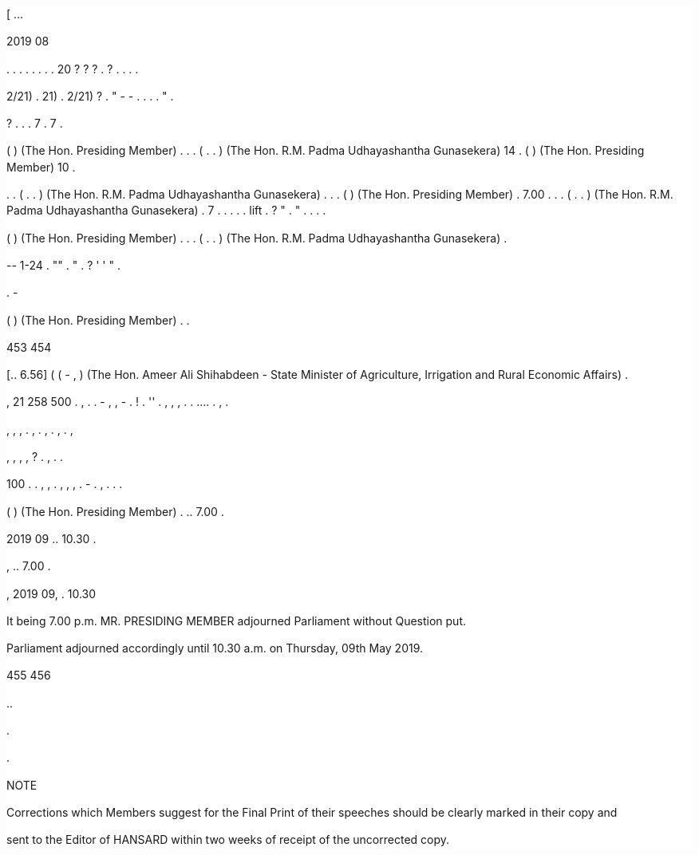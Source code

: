 [ ...

2019 08

. . . . . . . . 20 ? ? ? . ? . . . .

2/21) . 21) . 2/21) ? . " - - . . . . " .

? . . . 7 . 7 .

( ) (The Hon. Presiding Member) . . . ( . . ) (The Hon. R.M. Padma Udhayashantha Gunasekera) 14 . ( ) (The Hon. Presiding Member) 10 .

. . ( . . ) (The Hon. R.M. Padma Udhayashantha Gunasekera) . . . ( ) (The Hon. Presiding Member) . 7.00 . . . ( . . ) (The Hon. R.M. Padma Udhayashantha Gunasekera) . 7 . . . . . lift . ? " . " . . . .

( ) (The Hon. Presiding Member) . . . ( . . ) (The Hon. R.M. Padma Udhayashantha Gunasekera) .

-- 1-24 . "" . " . ? ' ' " .

. -

( ) (The Hon. Presiding Member) . .

453 454

[.. 6.56] ( ( - , ) (The Hon. Ameer Ali Shihabdeen - State Minister of Agriculture, Irrigation and Rural Economic Affairs) .

, 21 258 500 . , . . - , , - . ! . '' . , , , . . .... . , .

, , , . , . , . , . ,

, , , , ? . , . .

100 . . , , . , , , . - . , . . .

( ) (The Hon. Presiding Member) . .. 7.00 .

2019 09 .. 10.30 .

, .. 7.00 .

, 2019 09, . 10.30

It being 7.00 p.m. MR. PRESIDING MEMBER adjourned Parliament without Question put.

Parliament adjourned accordingly until 10.30 a.m. on Thursday, 09th May 2019.

455 456

..

.

.

NOTE

Corrections which Members suggest for the Final Print of their speeches should be clearly marked in their copy and

sent to the Editor of HANSARD within two weeks of receipt of the uncorrected copy.
